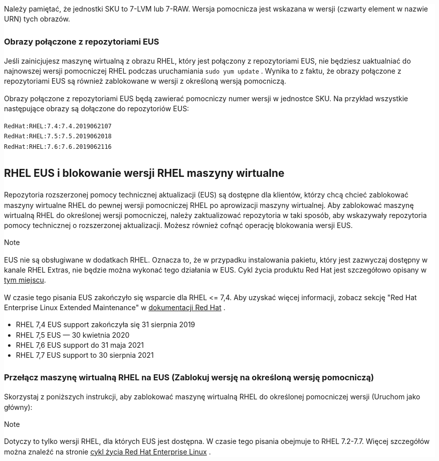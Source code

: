 Należy pamiętać, że jednostki SKU to 7-LVM lub 7-RAW. Wersja pomocnicza jest wskazana w wersji (czwarty element w nazwie URN) tych obrazów.

### <a name="images-connected-to-eus-repositories"></a>Obrazy połączone z repozytoriami EUS

Jeśli zainicjujesz maszynę wirtualną z obrazu RHEL, który jest połączony z repozytoriami EUS, nie będziesz uaktualniać do najnowszej wersji pomocniczej RHEL podczas uruchamiania `sudo yum update` . Wynika to z faktu, że obrazy połączone z repozytoriami EUS są również zablokowane w wersji z określoną wersją pomocniczą.

Obrazy połączone z repozytoriami EUS będą zawierać pomocniczy numer wersji w jednostce SKU. Na przykład wszystkie następujące obrazy są dołączone do repozytoriów EUS:

```text
RedHat:RHEL:7.4:7.4.2019062107
RedHat:RHEL:7.5:7.5.2019062018
RedHat:RHEL:7.6:7.6.2019062116
```

## <a name="rhel-eus-and-version-locking-rhel-vms"></a>RHEL EUS i blokowanie wersji RHEL maszyny wirtualne

Repozytoria rozszerzonej pomocy technicznej aktualizacji (EUS) są dostępne dla klientów, którzy chcą chcieć zablokować maszyny wirtualne RHEL do pewnej wersji pomocniczej RHEL po aprowizacji maszyny wirtualnej. Aby zablokować maszynę wirtualną RHEL do określonej wersji pomocniczej, należy zaktualizować repozytoria w taki sposób, aby wskazywały repozytoria pomocy technicznej o rozszerzonej aktualizacji. Możesz również cofnąć operację blokowania wersji EUS.

>[!NOTE]
> EUS nie są obsługiwane w dodatkach RHEL. Oznacza to, że w przypadku instalowania pakietu, który jest zazwyczaj dostępny w kanale RHEL Extras, nie będzie można wykonać tego działania w EUS. Cykl życia produktu Red Hat jest szczegółowo opisany w [tym miejscu](https://access.redhat.com/support/policy/updates/extras/).

W czasie tego pisania EUS zakończyło się wsparcie dla RHEL <= 7,4. Aby uzyskać więcej informacji, zobacz sekcję "Red Hat Enterprise Linux Extended Maintenance" w [dokumentacji Red Hat](https://access.redhat.com/support/policy/updates/errata/#Long_Support) .
* RHEL 7,4 EUS support zakończyła się 31 sierpnia 2019
* RHEL 7,5 EUS — 30 kwietnia 2020
* RHEL 7,6 EUS support do 31 maja 2021
* RHEL 7,7 EUS support to 30 sierpnia 2021

### <a name="switch-a-rhel-vm-to-eus-version-lock-to-a-specific-minor-version"></a>Przełącz maszynę wirtualną RHEL na EUS (Zablokuj wersję na określoną wersję pomocniczą)
Skorzystaj z poniższych instrukcji, aby zablokować maszynę wirtualną RHEL do określonej pomocniczej wersji (Uruchom jako główny):

>[!NOTE]
> Dotyczy to tylko wersji RHEL, dla których EUS jest dostępna. W czasie tego pisania obejmuje to RHEL 7.2-7.7. Więcej szczegółów można znaleźć na stronie [cykl życia Red Hat Enterprise Linux](https://access.redhat.com/support/policy/updates/errata) .
